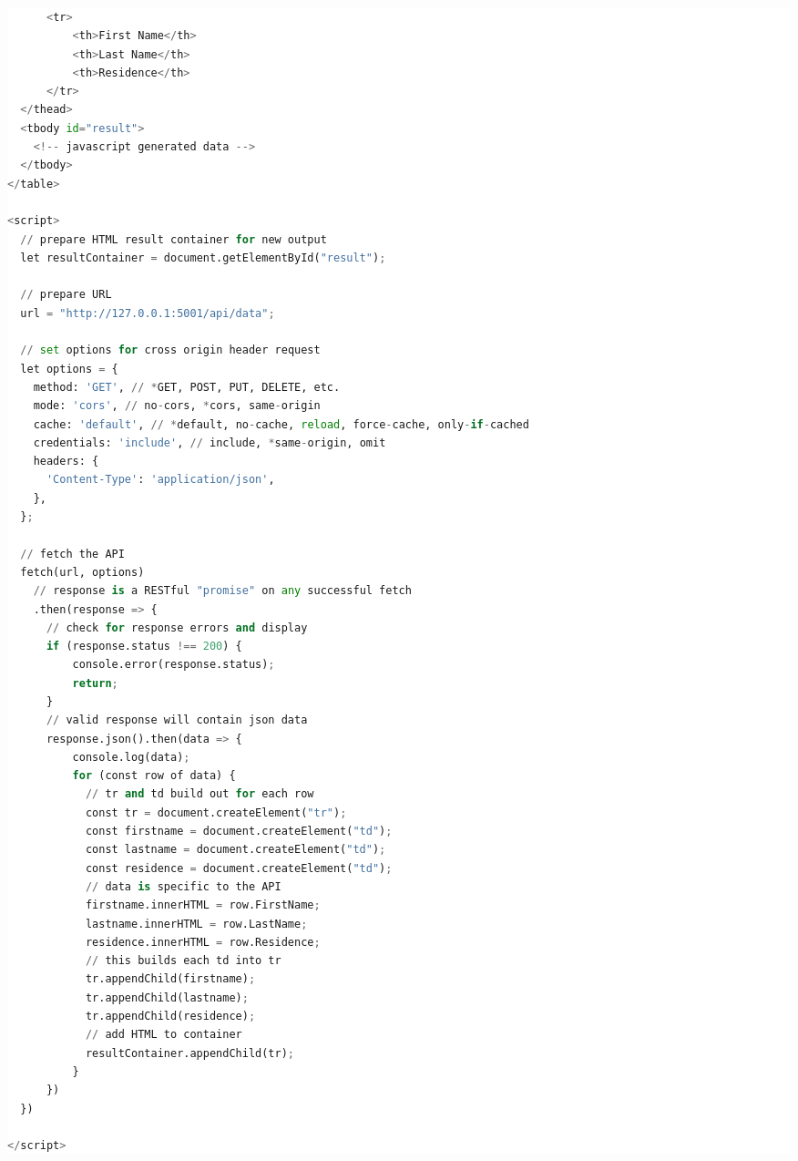 ```python
      <tr>
          <th>First Name</th>
          <th>Last Name</th>
          <th>Residence</th>
      </tr>
  </thead>
  <tbody id="result">
    <!-- javascript generated data -->
  </tbody>
</table>

<script>
  // prepare HTML result container for new output
  let resultContainer = document.getElementById("result");
  
  // prepare URL
  url = "http://127.0.0.1:5001/api/data";

  // set options for cross origin header request
  let options = {
    method: 'GET', // *GET, POST, PUT, DELETE, etc.
    mode: 'cors', // no-cors, *cors, same-origin
    cache: 'default', // *default, no-cache, reload, force-cache, only-if-cached
    credentials: 'include', // include, *same-origin, omit
    headers: {
      'Content-Type': 'application/json',
    },
  };

  // fetch the API
  fetch(url, options)
    // response is a RESTful "promise" on any successful fetch
    .then(response => {
      // check for response errors and display
      if (response.status !== 200) {
          console.error(response.status);
          return;
      }
      // valid response will contain json data
      response.json().then(data => {
          console.log(data);
          for (const row of data) {
            // tr and td build out for each row
            const tr = document.createElement("tr");
            const firstname = document.createElement("td");
            const lastname = document.createElement("td");
            const residence = document.createElement("td");
            // data is specific to the API
            firstname.innerHTML = row.FirstName; 
            lastname.innerHTML = row.LastName; 
            residence.innerHTML = row.Residence; 
            // this builds each td into tr
            tr.appendChild(firstname);
            tr.appendChild(lastname);
            tr.appendChild(residence);
            // add HTML to container
            resultContainer.appendChild(tr);
          }
      })
  })
  
</script>

```